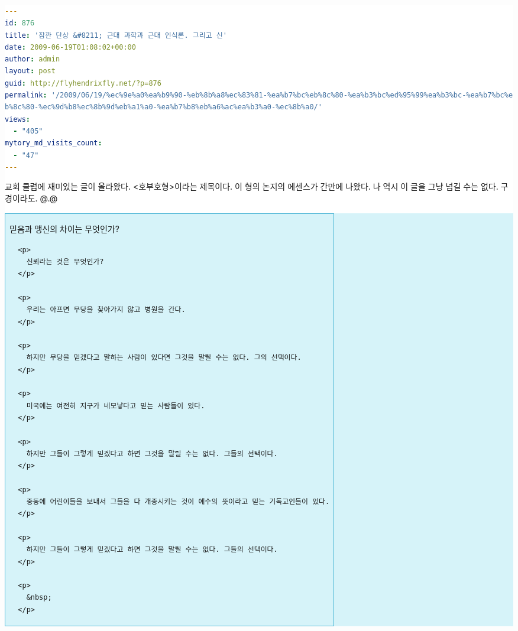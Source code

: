 ```yaml
---
id: 876
title: '잠깐 단상 &#8211; 근대 과학과 근대 인식론. 그리고 신'
date: 2009-06-19T01:08:02+00:00
author: admin
layout: post
guid: http://flyhendrixfly.net/?p=876
permalink: '/2009/06/19/%ec%9e%a0%ea%b9%90-%eb%8b%a8%ec%83%81-%ea%b7%bc%eb%8c%80-%ea%b3%bc%ed%95%99%ea%b3%bc-%ea%b7%bc%eb%8c%80-%ec%9d%b8%ec%8b%9d%eb%a1%a0-%ea%b7%b8%eb%a6%ac%ea%b3%a0-%ec%8b%a0/'
views:
  - "405"
mytory_md_visits_count:
  - "47"
---
```

교회 클럽에 재미있는 글이 올라왔다. <호부호형>이라는 제목이다. 이 형의 논지의 에센스가 간만에 나왔다. 나 역시 이 글을 그냥 넘길 수는 없다. 구경이라도. @.@

<table style="border-collapse: collapse;" width="600" bgcolor="#d6f3f9" cellpadding="1" cellspacing="1">
  <tr>
    <td style="border: 1px solid rgb(73, 181, 213);" width="100%">
      <p>
        믿음과 맹신의 차이는 무엇인가?
      </p>
      
      <p>
        신뢰라는 것은 무엇인가?
      </p>
      
      <p>
        우리는 아프면 무당을 찾아가지 않고 병원을 간다.
      </p>
      
      <p>
        하지만 무당을 믿겠다고 말하는 사람이 있다면 그것을 말릴 수는 없다. 그의 선택이다.
      </p>
      
      <p>
        미국에는 여전히 지구가 네모낳다고 믿는 사람들이 있다.
      </p>
      
      <p>
        하지만 그들이 그렇게 믿겠다고 하면 그것을 말릴 수는 없다. 그들의 선택이다.
      </p>
      
      <p>
        중동에 어린이들을 보내서 그들을 다 개종시키는 것이 예수의 뜻이라고 믿는 기독교인들이 있다.
      </p>
      
      <p>
        하지만 그들이 그렇게 믿겠다고 하면 그것을 말릴 수는 없다. 그들의 선택이다.
      </p>
      
      <p>
        &nbsp;
      </p>
      